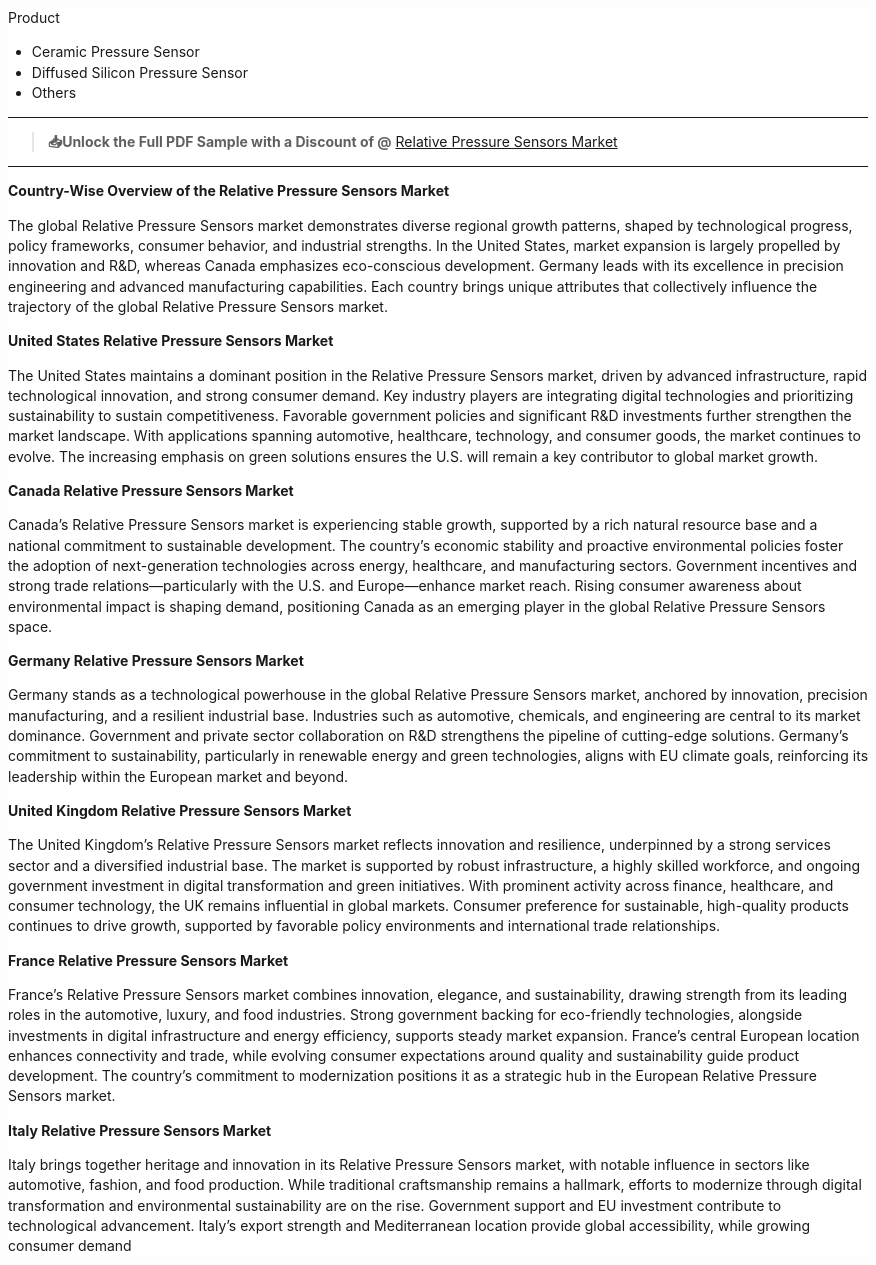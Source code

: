 Product</h3><ul><li>Ceramic Pressure Sensor</li><li>Diffused Silicon Pressure Sensor</li><li>Others</li></ul></p><hr /><blockquote><p><strong>📥Unlock the Full PDF Sample with a Discount of @</strong> <a href="https://www.marketresearchintellect.com/ask-for-discount/?rid=297187&amp;utm_source=Github-April&amp;utm_medium=019">Relative Pressure Sensors Market</a></p></blockquote><hr /><p class="" data-start="217" data-end="261"><strong data-start="217" data-end="261">Country-Wise Overview of the Relative Pressure Sensors Market</strong></p><p class="" data-start="263" data-end="774">The global Relative Pressure Sensors market demonstrates diverse regional growth patterns, shaped by technological progress, policy frameworks, consumer behavior, and industrial strengths. In the United States, market expansion is largely propelled by innovation and R&amp;D, whereas Canada emphasizes eco-conscious development. Germany leads with its excellence in precision engineering and advanced manufacturing capabilities. Each country brings unique attributes that collectively influence the trajectory of the global Relative Pressure Sensors market.</p><p class="" data-start="776" data-end="1421"><strong data-start="776" data-end="805">United States Relative Pressure Sensors Market</strong></p><p class="" data-start="776" data-end="1421">The United States maintains a dominant position in the Relative Pressure Sensors market, driven by advanced infrastructure, rapid technological innovation, and strong consumer demand. Key industry players are integrating digital technologies and prioritizing sustainability to sustain competitiveness. Favorable government policies and significant R&amp;D investments further strengthen the market landscape. With applications spanning automotive, healthcare, technology, and consumer goods, the market continues to evolve. The increasing emphasis on green solutions ensures the U.S. will remain a key contributor to global market growth.</p><p class="" data-start="1423" data-end="2019"><strong data-start="1423" data-end="1445">Canada Relative Pressure Sensors Market</strong></p><p class="" data-start="1423" data-end="2019">Canada&rsquo;s Relative Pressure Sensors market is experiencing stable growth, supported by a rich natural resource base and a national commitment to sustainable development. The country&rsquo;s economic stability and proactive environmental policies foster the adoption of next-generation technologies across energy, healthcare, and manufacturing sectors. Government incentives and strong trade relations&mdash;particularly with the U.S. and Europe&mdash;enhance market reach. Rising consumer awareness about environmental impact is shaping demand, positioning Canada as an emerging player in the global Relative Pressure Sensors space.</p><p class="" data-start="2021" data-end="2591"><strong data-start="2021" data-end="2044">Germany Relative Pressure Sensors Market</strong></p><p class="" data-start="2021" data-end="2591">Germany stands as a technological powerhouse in the global Relative Pressure Sensors market, anchored by innovation, precision manufacturing, and a resilient industrial base. Industries such as automotive, chemicals, and engineering are central to its market dominance. Government and private sector collaboration on R&amp;D strengthens the pipeline of cutting-edge solutions. Germany&rsquo;s commitment to sustainability, particularly in renewable energy and green technologies, aligns with EU climate goals, reinforcing its leadership within the European market and beyond.</p><p class="" data-start="2593" data-end="3221"><strong data-start="2593" data-end="2623">United Kingdom Relative Pressure Sensors Market</strong></p><p class="" data-start="2593" data-end="3221">The United Kingdom&rsquo;s Relative Pressure Sensors market reflects innovation and resilience, underpinned by a strong services sector and a diversified industrial base. The market is supported by robust infrastructure, a highly skilled workforce, and ongoing government investment in digital transformation and green initiatives. With prominent activity across finance, healthcare, and consumer technology, the UK remains influential in global markets. Consumer preference for sustainable, high-quality products continues to drive growth, supported by favorable policy environments and international trade relationships.</p><p class="" data-start="3223" data-end="3838"><strong data-start="3223" data-end="3245">France Relative Pressure Sensors Market</strong></p><p class="" data-start="3223" data-end="3838">France&rsquo;s Relative Pressure Sensors market combines innovation, elegance, and sustainability, drawing strength from its leading roles in the automotive, luxury, and food industries. Strong government backing for eco-friendly technologies, alongside investments in digital infrastructure and energy efficiency, supports steady market expansion. France&rsquo;s central European location enhances connectivity and trade, while evolving consumer expectations around quality and sustainability guide product development. The country&rsquo;s commitment to modernization positions it as a strategic hub in the European Relative Pressure Sensors market.</p><p class="" data-start="3840" data-end="4422"><strong data-start="3840" data-end="3861">Italy Relative Pressure Sensors Market</strong></p><p class="" data-start="3840" data-end="4422">Italy brings together heritage and innovation in its Relative Pressure Sensors market, with notable influence in sectors like automotive, fashion, and food production. While traditional craftsmanship remains a hallmark, efforts to modernize through digital transformation and environmental sustainability are on the rise. Government support and EU investment contribute to technological advancement. Italy&rsquo;s export strength and Mediterranean location provide global accessibility, while growing consumer demand